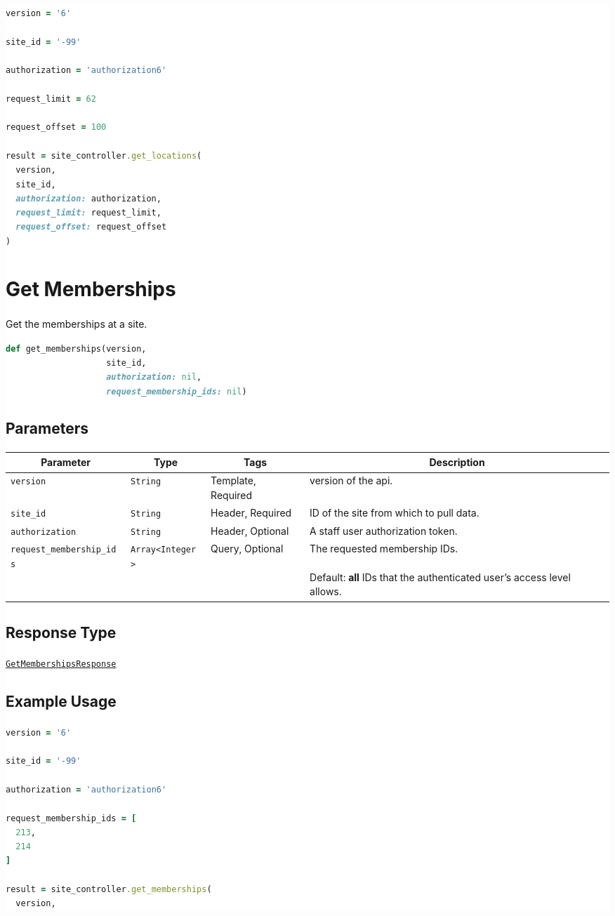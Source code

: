 ```ruby
version = '6'

site_id = '-99'

authorization = 'authorization6'

request_limit = 62

request_offset = 100

result = site_controller.get_locations(
  version,
  site_id,
  authorization: authorization,
  request_limit: request_limit,
  request_offset: request_offset
)
```


# Get Memberships

Get the memberships at a site.

```ruby
def get_memberships(version,
                    site_id,
                    authorization: nil,
                    request_membership_ids: nil)
```

## Parameters

| Parameter | Type | Tags | Description |
|  --- | --- | --- | --- |
| `version` | `String` | Template, Required | version of the api. |
| `site_id` | `String` | Header, Required | ID of the site from which to pull data. |
| `authorization` | `String` | Header, Optional | A staff user authorization token. |
| `request_membership_ids` | `Array<Integer>` | Query, Optional | The requested membership IDs.<br /><br>Default: **all** IDs that the authenticated user’s access level allows. |

## Response Type

[`GetMembershipsResponse`](../../doc/models/get-memberships-response.md)

## Example Usage

```ruby
version = '6'

site_id = '-99'

authorization = 'authorization6'

request_membership_ids = [
  213,
  214
]

result = site_controller.get_memberships(
  version,
```